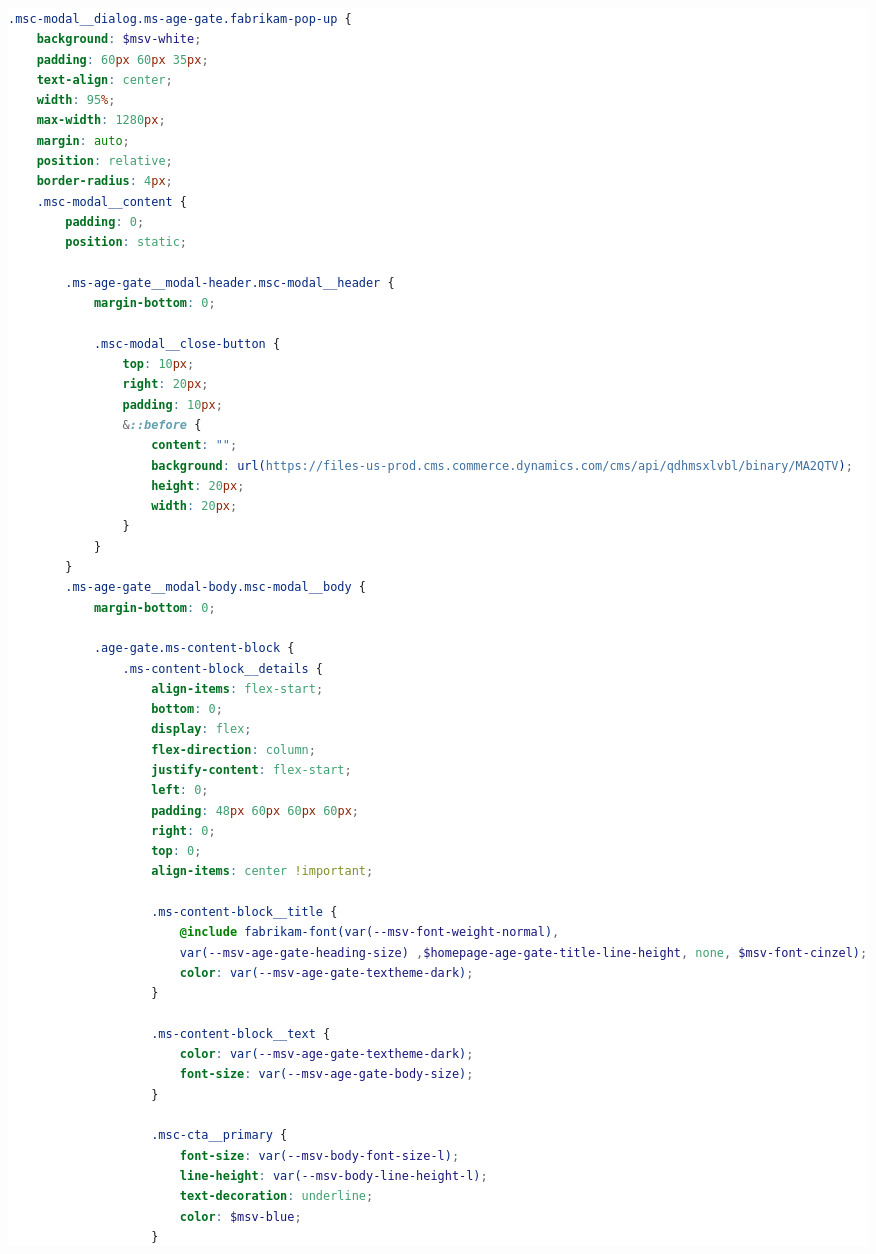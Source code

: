 ```scss
.msc-modal__dialog.ms-age-gate.fabrikam-pop-up {
    background: $msv-white;
    padding: 60px 60px 35px;
    text-align: center;
    width: 95%;
    max-width: 1280px;
    margin: auto;
    position: relative;
    border-radius: 4px;
    .msc-modal__content {
        padding: 0;
        position: static;

        .ms-age-gate__modal-header.msc-modal__header {
            margin-bottom: 0;

            .msc-modal__close-button {
                top: 10px;
                right: 20px;
                padding: 10px;
                &::before {
                    content: "";
                    background: url(https://files-us-prod.cms.commerce.dynamics.com/cms/api/qdhmsxlvbl/binary/MA2QTV);
                    height: 20px;
                    width: 20px;
                }
            }
        }
        .ms-age-gate__modal-body.msc-modal__body {
            margin-bottom: 0;

            .age-gate.ms-content-block {
                .ms-content-block__details {
                    align-items: flex-start;
                    bottom: 0;
                    display: flex;
                    flex-direction: column;
                    justify-content: flex-start;
                    left: 0;
                    padding: 48px 60px 60px 60px;
                    right: 0;
                    top: 0;
                    align-items: center !important;
            
                    .ms-content-block__title {
                        @include fabrikam-font(var(--msv-font-weight-normal),
                        var(--msv-age-gate-heading-size) ,$homepage-age-gate-title-line-height, none, $msv-font-cinzel);
                        color: var(--msv-age-gate-textheme-dark);
                    }
            
                    .ms-content-block__text {
                        color: var(--msv-age-gate-textheme-dark);
                        font-size: var(--msv-age-gate-body-size);
                    }
            
                    .msc-cta__primary {
                        font-size: var(--msv-body-font-size-l);
                        line-height: var(--msv-body-line-height-l);
                        text-decoration: underline;
                        color: $msv-blue;
                    }
```